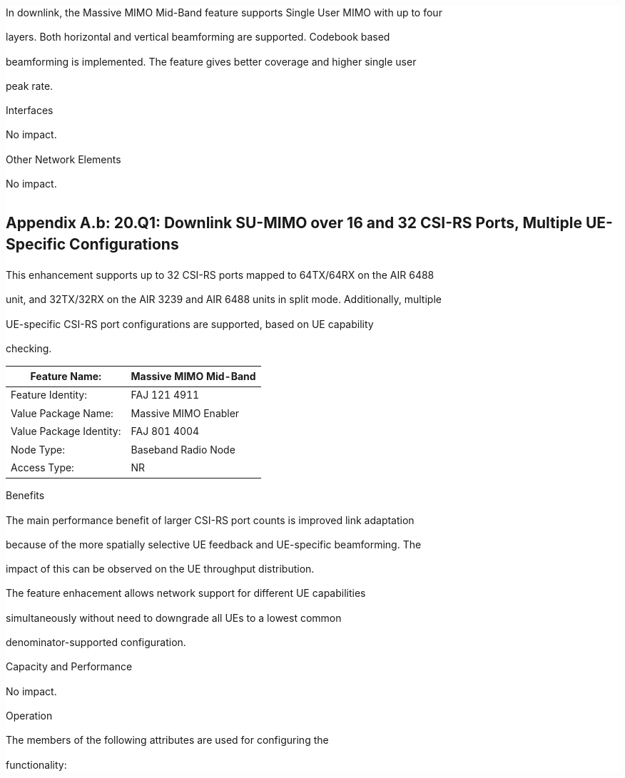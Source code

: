 In downlink, the Massive MIMO Mid-Band feature supports Single User MIMO with up to four

layers. Both horizontal and vertical beamforming are supported. Codebook based

beamforming is implemented. The feature gives better coverage and higher single user

peak rate.

Interfaces

No impact.

Other Network Elements

No impact.

## Appendix A.b: 20.Q1: Downlink SU-MIMO over 16 and 32 CSI-RS Ports, Multiple UE-Specific Configurations

This enhancement supports up to 32 CSI-RS ports mapped to 64TX/64RX on the AIR 6488

unit, and 32TX/32RX on the AIR 3239 and AIR 6488 units in split mode. Additionally, multiple

UE-specific CSI-RS port configurations are supported, based on UE capability

checking.

| Feature Name:           | Massive MIMO Mid-Band   |
|-------------------------|-------------------------|
| Feature Identity:       | FAJ 121 4911            |
| Value Package Name:     | Massive MIMO Enabler    |
| Value Package Identity: | FAJ 801 4004            |
| Node Type:              | Baseband Radio Node     |
| Access Type:            | NR                      |

Benefits

The main performance benefit of larger CSI-RS port counts is improved link adaptation

because of the more spatially selective UE feedback and UE-specific beamforming. The

impact of this can be observed on the UE throughput distribution.

The feature enhacement allows network support for different UE capabilities

simultaneously without need to downgrade all UEs to a lowest common

denominator-supported configuration.

Capacity and Performance

No impact.

Operation

The members of the following attributes are used for configuring the

functionality:
